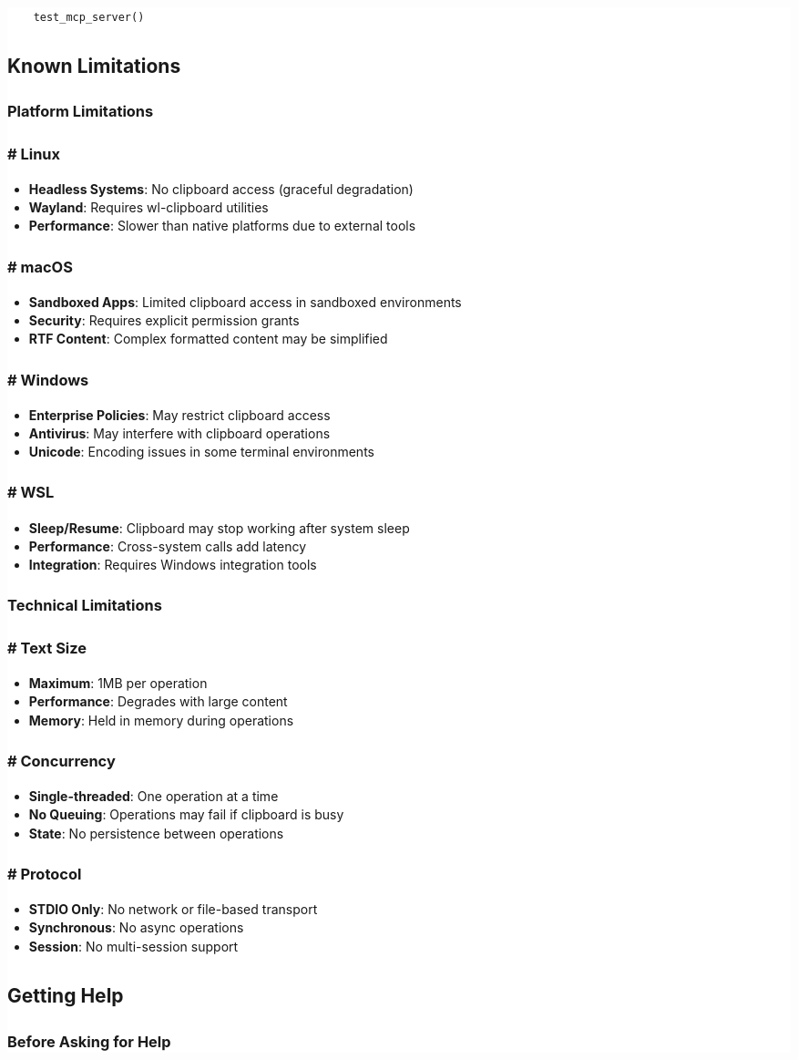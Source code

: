 ```python
    test_mcp_server()
```

## Known Limitations

### Platform Limitations

### # Linux
- **Headless Systems**: No clipboard access (graceful degradation)
- **Wayland**: Requires wl-clipboard utilities
- **Performance**: Slower than native platforms due to external tools

### # macOS
- **Sandboxed Apps**: Limited clipboard access in sandboxed environments
- **Security**: Requires explicit permission grants
- **RTF Content**: Complex formatted content may be simplified

### # Windows
- **Enterprise Policies**: May restrict clipboard access
- **Antivirus**: May interfere with clipboard operations
- **Unicode**: Encoding issues in some terminal environments

### # WSL
- **Sleep/Resume**: Clipboard may stop working after system sleep
- **Performance**: Cross-system calls add latency
- **Integration**: Requires Windows integration tools

### Technical Limitations

### # Text Size
- **Maximum**: 1MB per operation
- **Performance**: Degrades with large content
- **Memory**: Held in memory during operations

### # Concurrency
- **Single-threaded**: One operation at a time
- **No Queuing**: Operations may fail if clipboard is busy
- **State**: No persistence between operations

### # Protocol
- **STDIO Only**: No network or file-based transport
- **Synchronous**: No async operations
- **Session**: No multi-session support

## Getting Help

### Before Asking for Help
